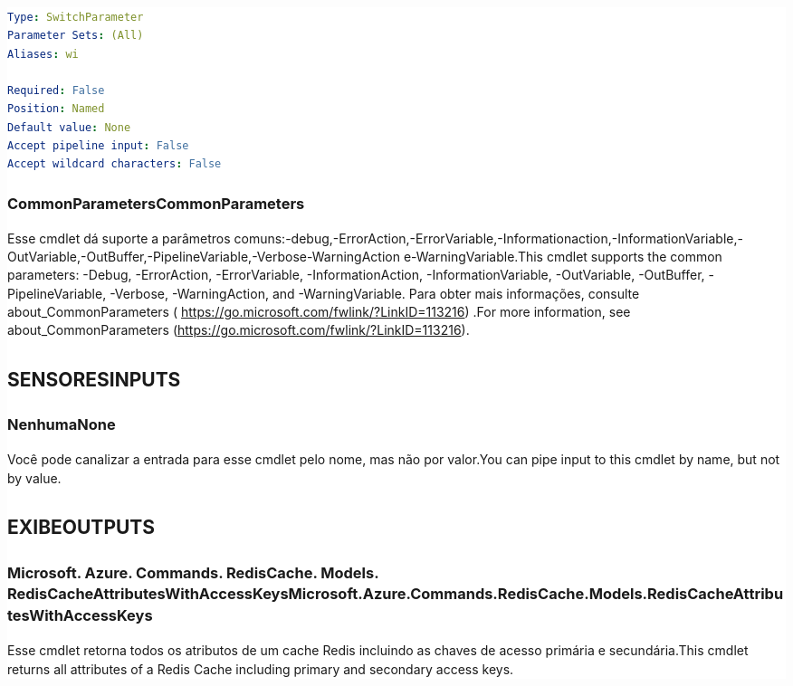 ```yaml
Type: SwitchParameter
Parameter Sets: (All)
Aliases: wi

Required: False
Position: Named
Default value: None
Accept pipeline input: False
Accept wildcard characters: False
```

### <span data-ttu-id="b43d2-248">CommonParameters</span><span class="sxs-lookup"><span data-stu-id="b43d2-248">CommonParameters</span></span>
<span data-ttu-id="b43d2-249">Esse cmdlet dá suporte a parâmetros comuns:-debug,-ErrorAction,-ErrorVariable,-Informationaction,-InformationVariable,-OutVariable,-OutBuffer,-PipelineVariable,-Verbose-WarningAction e-WarningVariable.</span><span class="sxs-lookup"><span data-stu-id="b43d2-249">This cmdlet supports the common parameters: -Debug, -ErrorAction, -ErrorVariable, -InformationAction, -InformationVariable, -OutVariable, -OutBuffer, -PipelineVariable, -Verbose, -WarningAction, and -WarningVariable.</span></span> <span data-ttu-id="b43d2-250">Para obter mais informações, consulte about_CommonParameters ( https://go.microsoft.com/fwlink/?LinkID=113216) .</span><span class="sxs-lookup"><span data-stu-id="b43d2-250">For more information, see about_CommonParameters (https://go.microsoft.com/fwlink/?LinkID=113216).</span></span>

## <span data-ttu-id="b43d2-251">SENSORES</span><span class="sxs-lookup"><span data-stu-id="b43d2-251">INPUTS</span></span>

### <span data-ttu-id="b43d2-252">Nenhuma</span><span class="sxs-lookup"><span data-stu-id="b43d2-252">None</span></span>
<span data-ttu-id="b43d2-253">Você pode canalizar a entrada para esse cmdlet pelo nome, mas não por valor.</span><span class="sxs-lookup"><span data-stu-id="b43d2-253">You can pipe input to this cmdlet by name, but not by value.</span></span>

## <span data-ttu-id="b43d2-254">EXIBE</span><span class="sxs-lookup"><span data-stu-id="b43d2-254">OUTPUTS</span></span>

### <span data-ttu-id="b43d2-255">Microsoft. Azure. Commands. RedisCache. Models. RedisCacheAttributesWithAccessKeys</span><span class="sxs-lookup"><span data-stu-id="b43d2-255">Microsoft.Azure.Commands.RedisCache.Models.RedisCacheAttributesWithAccessKeys</span></span>
<span data-ttu-id="b43d2-256">Esse cmdlet retorna todos os atributos de um cache Redis incluindo as chaves de acesso primária e secundária.</span><span class="sxs-lookup"><span data-stu-id="b43d2-256">This cmdlet returns all attributes of a Redis Cache including primary and secondary access keys.</span></span>
